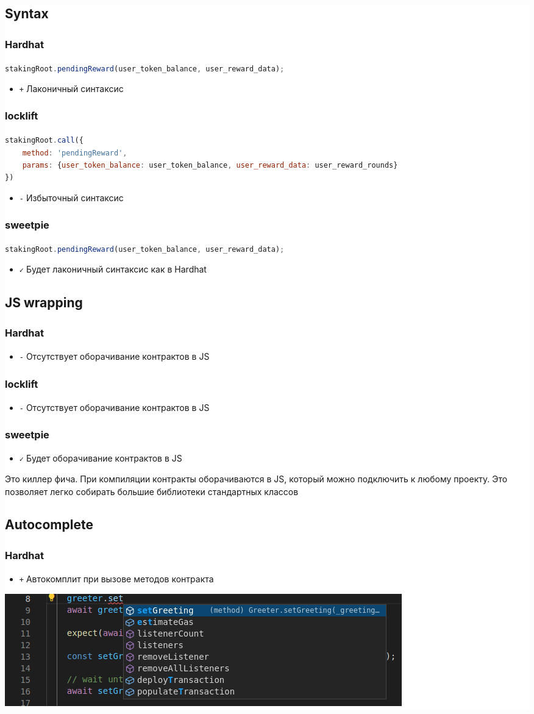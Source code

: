

## Syntax
### Hardhat
```js
stakingRoot.pendingReward(user_token_balance, user_reward_data);
```
* `+` Лаконичный синтаксис

### locklift
```js
stakingRoot.call({
    method: 'pendingReward',
    params: {user_token_balance: user_token_balance, user_reward_data: user_reward_rounds}
})
```
* `-` Избыточный синтаксис

### sweetpie
```js
stakingRoot.pendingReward(user_token_balance, user_reward_data);
```
* `✓` Будет лаконичный синтаксис как в Hardhat



## JS wrapping
### Hardhat
* `-` Отсутствует оборачивание контрактов в JS

### locklift
* `-` Отсутствует оборачивание контрактов в JS

### sweetpie
* `✓` Будет оборачивание контрактов в JS

Это киллер фича. 
При компиляции контракты оборачиваются в JS, который можно подключить к любому проекту. 
Это позволяет легко собирать большие библиотеки стандартных классов



## Autocomplete
### Hardhat
* `+` Автокомплит при вызове методов контракта

![images/autocomplete.png](images/autocomplete.png)
